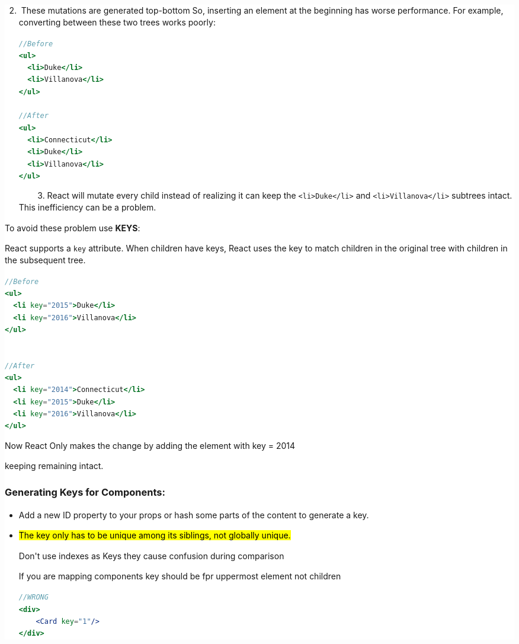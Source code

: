    2.  These mutations are generated top-bottom So, inserting an element at the beginning has worse performance. For example, converting between these two trees works poorly:
      
      ```jsx
      //Before
      <ul>
        <li>Duke</li>
        <li>Villanova</li>
      </ul>
      
      //After
      <ul>
        <li>Connecticut</li>
        <li>Duke</li>
        <li>Villanova</li>
      </ul>
      ```
      
              3.  React will mutate every child instead of realizing it can keep the `<li>Duke</li>` and `<li>Villanova</li>` subtrees intact. This inefficiency can be a problem.

To avoid these problem use **KEYS**:

React supports a `key` attribute. When children have keys, React uses the key to match children in the original tree with children in the subsequent tree.

```jsx
//Before
<ul>
  <li key="2015">Duke</li>
  <li key="2016">Villanova</li>
</ul>


//After
<ul>
  <li key="2014">Connecticut</li>
  <li key="2015">Duke</li>
  <li key="2016">Villanova</li>
</ul>
```

Now React Only makes the change by adding the element with key = 2014

keeping remaining intact.

### Generating Keys for Components:

- Add a new ID property to your props or hash some parts of the content to generate a key.

- <mark> The key only has to be unique among its siblings, not globally unique.</mark>
  
   Don't use indexes as Keys they cause confusion during  comparison 
  
  If you are mapping components key should be fpr uppermost element not children
  
  ```jsx
  //WRONG
  <div>
      <Card key="1"/>
  </div>
  ```
  